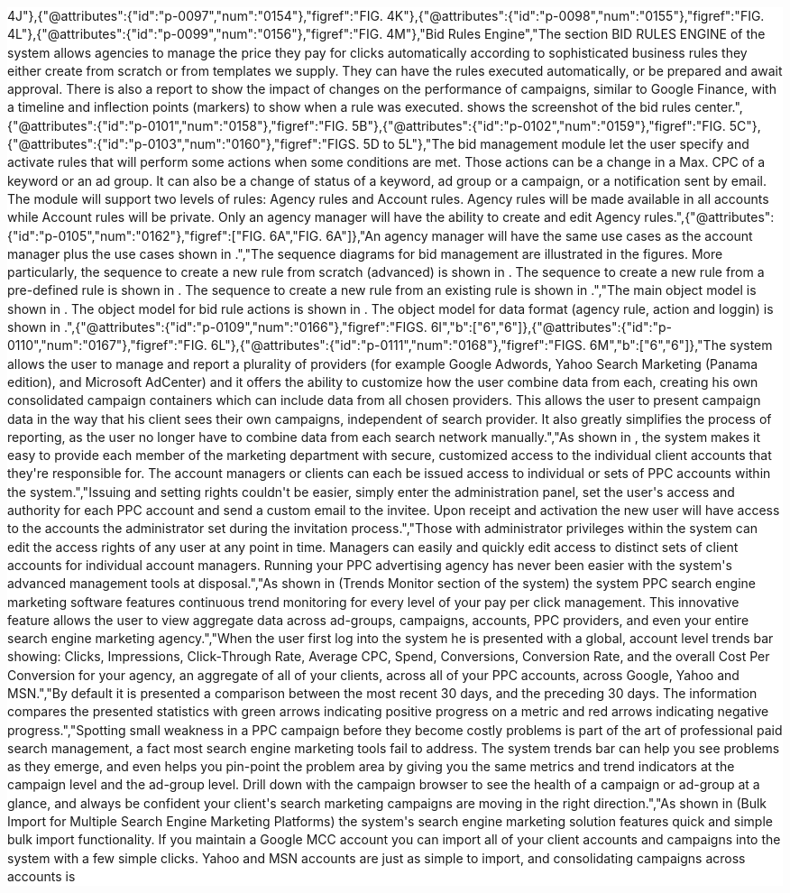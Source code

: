 4J"},{"@attributes":{"id":"p-0097","num":"0154"},"figref":"FIG. 4K"},{"@attributes":{"id":"p-0098","num":"0155"},"figref":"FIG. 4L"},{"@attributes":{"id":"p-0099","num":"0156"},"figref":"FIG. 4M"},"Bid Rules Engine","The section BID RULES ENGINE of the system allows agencies to manage the price they pay for clicks automatically according to sophisticated business rules they either create from scratch or from templates we supply. They can have the rules executed automatically, or be prepared and await approval. There is also a report to show the impact of changes on the performance of campaigns, similar to Google Finance, with a timeline and inflection points (markers) to show when a rule was executed.  shows the screenshot of the bid rules center.",{"@attributes":{"id":"p-0101","num":"0158"},"figref":"FIG. 5B"},{"@attributes":{"id":"p-0102","num":"0159"},"figref":"FIG. 5C"},{"@attributes":{"id":"p-0103","num":"0160"},"figref":"FIGS. 5D to 5L"},"The bid management module let the user specify and activate rules that will perform some actions when some conditions are met. Those actions can be a change in a Max. CPC of a keyword or an ad group. It can also be a change of status of a keyword, ad group or a campaign, or a notification sent by email. The module will support two levels of rules: Agency rules and Account rules. Agency rules will be made available in all accounts while Account rules will be private. Only an agency manager will have the ability to create and edit Agency rules.",{"@attributes":{"id":"p-0105","num":"0162"},"figref":["FIG. 6A","FIG. 6A"]},"An agency manager will have the same use cases as the account manager plus the use cases shown in .","The sequence diagrams for bid management are illustrated in the figures. More particularly, the sequence to create a new rule from scratch (advanced) is shown in . The sequence to create a new rule from a pre-defined rule is shown in . The sequence to create a new rule from an existing rule is shown in .","The main object model is shown in . The object model for bid rule actions is shown in . The object model for data format (agency rule, action and loggin) is shown in .",{"@attributes":{"id":"p-0109","num":"0166"},"figref":"FIGS. 6I","b":["6","6"]},{"@attributes":{"id":"p-0110","num":"0167"},"figref":"FIG. 6L"},{"@attributes":{"id":"p-0111","num":"0168"},"figref":"FIGS. 6M","b":["6","6"]},"The system allows the user to manage and report a plurality of providers (for example Google Adwords, Yahoo Search Marketing (Panama edition), and Microsoft AdCenter) and it offers the ability to customize how the user combine data from each, creating his own consolidated campaign containers which can include data from all chosen providers. This allows the user to present campaign data in the way that his client sees their own campaigns, independent of search provider. It also greatly simplifies the process of reporting, as the user no longer have to combine data from each search network manually.","As shown in , the system makes it easy to provide each member of the marketing department with secure, customized access to the individual client accounts that they're responsible for. The account managers or clients can each be issued access to individual or sets of PPC accounts within the system.","Issuing and setting rights couldn't be easier, simply enter the administration panel, set the user's access and authority for each PPC account and send a custom email to the invitee. Upon receipt and activation the new user will have access to the accounts the administrator set during the invitation process.","Those with administrator privileges within the system can edit the access rights of any user at any point in time. Managers can easily and quickly edit access to distinct sets of client accounts for individual account managers. Running your PPC advertising agency has never been easier with the system's advanced management tools at disposal.","As shown in  (Trends Monitor section of the system) the system PPC search engine marketing software features continuous trend monitoring for every level of your pay per click management. This innovative feature allows the user to view aggregate data across ad-groups, campaigns, accounts, PPC providers, and even your entire search engine marketing agency.","When the user first log into the system he is presented with a global, account level trends bar showing: Clicks, Impressions, Click-Through Rate, Average CPC, Spend, Conversions, Conversion Rate, and the overall Cost Per Conversion for your agency, an aggregate of all of your clients, across all of your PPC accounts, across Google, Yahoo and MSN.","By default it is presented a comparison between the most recent 30 days, and the preceding 30 days. The information compares the presented statistics with green arrows indicating positive progress on a metric and red arrows indicating negative progress.","Spotting small weakness in a PPC campaign before they become costly problems is part of the art of professional paid search management, a fact most search engine marketing tools fail to address. The system trends bar can help you see problems as they emerge, and even helps you pin-point the problem area by giving you the same metrics and trend indicators at the campaign level and the ad-group level. Drill down with the campaign browser to see the health of a campaign or ad-group at a glance, and always be confident your client's search marketing campaigns are moving in the right direction.","As shown in  (Bulk Import for Multiple Search Engine Marketing Platforms) the system's search engine marketing solution features quick and simple bulk import functionality. If you maintain a Google MCC account you can import all of your client accounts and campaigns into the system with a few simple clicks. Yahoo and MSN accounts are just as simple to import, and consolidating campaigns across accounts is